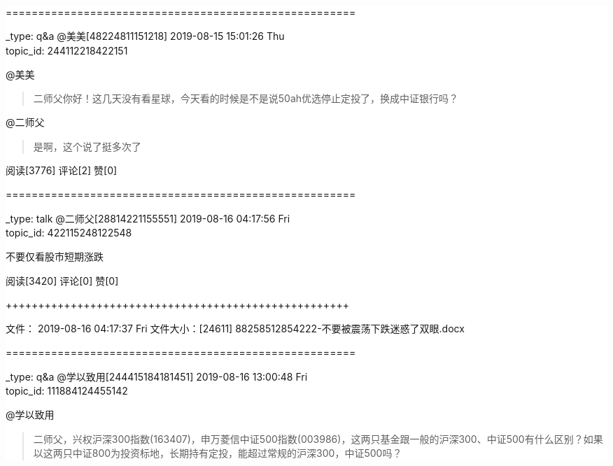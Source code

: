 ======================================================






_type: q&a
@美美[48224811151218]
2019-08-15 15:01:26 Thu  
topic_id: 244112218422151


@美美

>  二师父你好！这几天没有看星球，今天看的时候是不是说50ah优选停止定投了，换成中证银行吗？


@二师父

>  是啊，这个说了挺多次了


阅读[3776]  评论[2]  赞[0] 

======================================================






_type: talk
@二师父[28814221155551]
2019-08-16 04:17:56 Fri  
topic_id: 422115248122548

<e type="hashtag" hid="458522555128" title="#估值思维和成长思维#" /> 不要仅看股市短期涨跌



阅读[3420]  评论[0]  赞[0] 

+++++++++++++++++++++++++++++++++++++++++++++++++++++

文件：
2019-08-16 04:17:37 Fri
文件大小：[24611]
88258512854222-不要被震荡下跌迷惑了双眼.docx


======================================================






_type: q&a
@学以致用[244415184181451]
2019-08-16 13:00:48 Fri  
topic_id: 111884124455142


@学以致用

>  二师父，兴权沪深300指数(163407)，申万菱信中证500指数(003986)，这两只基金跟一般的沪深300、中证500有什么区别？如果以这两只中证800为投资标地，长期持有定投，能超过常规的沪深300，中证500吗？
